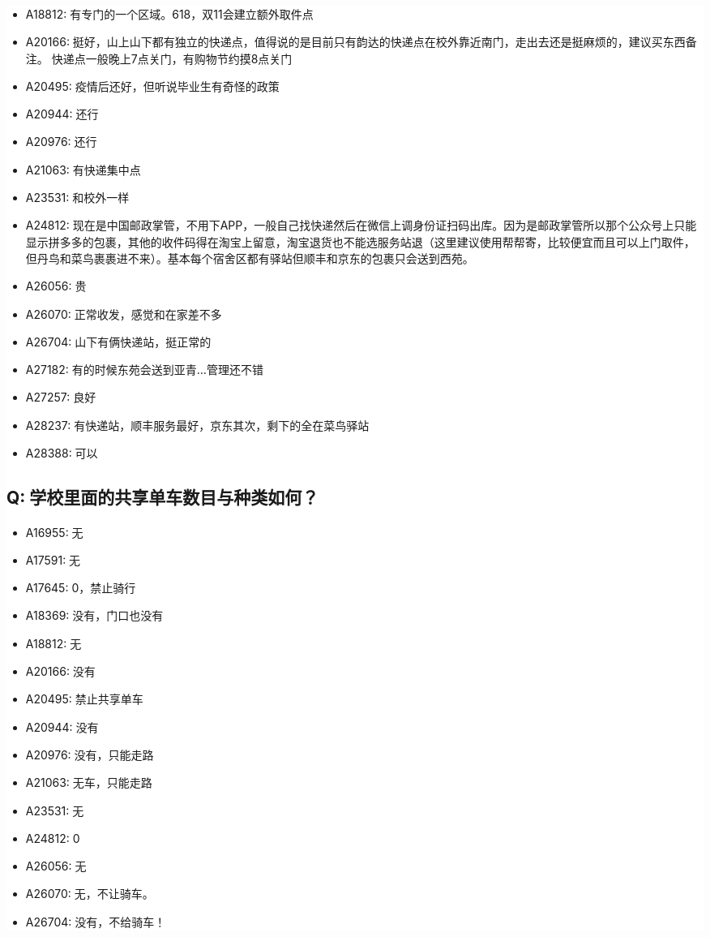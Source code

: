 - A18812: 有专门的一个区域。618，双11会建立额外取件点

- A20166: 挺好，山上山下都有独立的快递点，值得说的是目前只有韵达的快递点在校外靠近南门，走出去还是挺麻烦的，建议买东西备注。
快递点一般晚上7点关门，有购物节约摸8点关门

- A20495: 疫情后还好，但听说毕业生有奇怪的政策

- A20944: 还行

- A20976: 还行

- A21063: 有快递集中点

- A23531: 和校外一样

- A24812: 现在是中国邮政掌管，不用下APP，一般自己找快递然后在微信上调身份证扫码出库。因为是邮政掌管所以那个公众号上只能显示拼多多的包裹，其他的收件码得在淘宝上留意，淘宝退货也不能选服务站退（这里建议使用帮帮寄，比较便宜而且可以上门取件，但丹鸟和菜鸟裹裹进不来）。基本每个宿舍区都有驿站但顺丰和京东的包裹只会送到西苑。

- A26056: 贵

- A26070: 正常收发，感觉和在家差不多

- A26704: 山下有俩快递站，挺正常的

- A27182: 有的时候东苑会送到亚青…管理还不错

- A27257: 良好

- A28237: 有快递站，顺丰服务最好，京东其次，剩下的全在菜鸟驿站

- A28388: 可以

## Q: 学校里面的共享单车数目与种类如何？

- A16955: 无

- A17591: 无

- A17645: 0，禁止骑行

- A18369: 没有，门口也没有

- A18812: 无

- A20166: 没有

- A20495: 禁止共享单车

- A20944: 没有

- A20976: 没有，只能走路

- A21063: 无车，只能走路

- A23531: 无

- A24812: 0

- A26056: 无

- A26070: 无，不让骑车。

- A26704: 没有，不给骑车！
